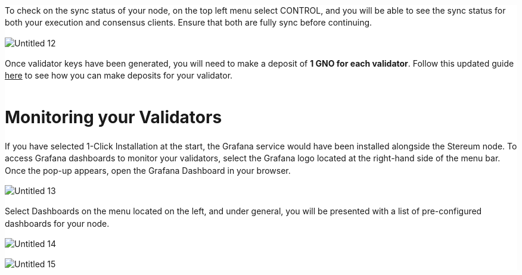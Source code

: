 To check on the sync status of your node, on the top left menu select CONTROL, and you will be able to see the sync status for both your execution and consensus clients. Ensure that both are fully sync before continuing.  

![Untitled 12](https://user-images.githubusercontent.com/51161692/211515197-032f6ec6-1cfd-4daa-88ea-0a2d2b51fa77.png)

Once validator keys have been generated, you will need to make a deposit of **1 GNO for each validator**. Follow this updated guide [here](https://docs.gnosischain.com/node/guide/validator/deposit) to see how you can make deposits for your validator.

# Monitoring your Validators

If you have selected 1-Click Installation at the start, the Grafana service would have been installed alongside the Stereum node. To access Grafana dashboards to monitor your validators, select the Grafana logo located at the right-hand side of the menu bar. Once the pop-up appears, open the Grafana Dashboard in your browser.

![Untitled 13](https://user-images.githubusercontent.com/51161692/211515244-0ad72939-cd97-458a-989a-85ee79b60b7c.png)

Select Dashboards on the menu located on the left, and under general, you will be presented with a list of pre-configured dashboards for your node.

![Untitled 14](https://user-images.githubusercontent.com/51161692/211515285-4d3735c0-d39e-4a88-946b-90fb3e82575b.png)

![Untitled 15](https://user-images.githubusercontent.com/51161692/211515322-b47d374f-b713-4473-b044-3d68144e997f.png)

